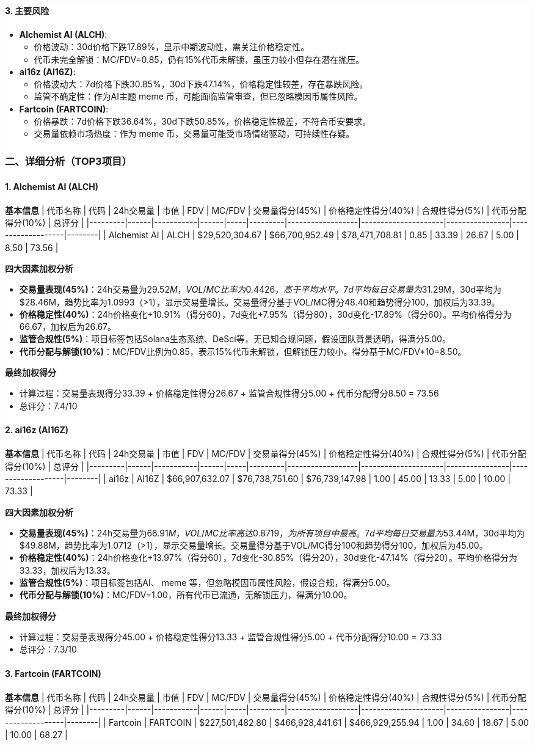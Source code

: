 #### 3. 主要风险
- **Alchemist AI (ALCH)**:
  - 价格波动：30d价格下跌17.89%，显示中期波动性，需关注价格稳定性。
  - 代币未完全解锁：MC/FDV=0.85，仍有15%代币未解锁，虽压力较小但存在潜在抛压。
- **ai16z (AI16Z)**:
  - 价格波动大：7d价格下跌30.85%，30d下跌47.14%，价格稳定性较差，存在暴跌风险。
  - 监管不确定性：作为AI主题 meme 币，可能面临监管审查，但已忽略模因币属性风险。
- **Fartcoin (FARTCOIN)**:
  - 价格暴跌：7d价格下跌36.64%，30d下跌50.85%，价格稳定性极差，不符合币安要求。
  - 交易量依赖市场热度：作为 meme 币，交易量可能受市场情绪驱动，可持续性存疑。

### 二、详细分析（TOP3项目）

#### 1. Alchemist AI (ALCH)
**基本信息**
| 代币名称 | 代码 | 24h交易量 | 市值 | FDV | MC/FDV | 交易量得分(45%) | 价格稳定性得分(40%) | 合规性得分(5%) | 代币分配得分(10%) | 总评分 |
|---------|------|-----------|------|-----|---------|------------------|---------------------|----------------|-------------------|--------|
| Alchemist AI | ALCH | $29,520,304.67 | $66,700,952.49 | $78,471,708.81 | 0.85 | 33.39 | 26.67 | 5.00 | 8.50 | 73.56 |

**四大因素加权分析**
- **交易量表现(45%)**：24h交易量为$29.52M，VOL/MC比率为0.4426，高于平均水平。7d平均每日交易量为$31.29M，30d平均为$28.46M，趋势比率为1.0993（>1），显示交易量增长。交易量得分基于VOL/MC得分48.40和趋势得分100，加权后为33.39。
- **价格稳定性(40%)**：24h价格变化+10.91%（得分60），7d变化+7.95%（得分80），30d变化-17.89%（得分60）。平均价格得分为66.67，加权后为26.67。
- **监管合规性(5%)**：项目标签包括Solana生态系统、DeSci等，无已知合规问题，假设团队背景透明，得满分5.00。
- **代币分配与解锁(10%)**：MC/FDV比例为0.85，表示15%代币未解锁，但解锁压力较小。得分基于MC/FDV*10=8.50。

**最终加权得分**
- 计算过程：交易量表现得分33.39 + 价格稳定性得分26.67 + 监管合规性得分5.00 + 代币分配得分8.50 = 73.56
- 总评分：7.4/10

#### 2. ai16z (AI16Z)
**基本信息**
| 代币名称 | 代码 | 24h交易量 | 市值 | FDV | MC/FDV | 交易量得分(45%) | 价格稳定性得分(40%) | 合规性得分(5%) | 代币分配得分(10%) | 总评分 |
|---------|------|-----------|------|-----|---------|------------------|---------------------|----------------|-------------------|--------|
| ai16z | AI16Z | $66,907,632.07 | $76,738,751.60 | $76,739,147.98 | 1.00 | 45.00 | 13.33 | 5.00 | 10.00 | 73.33 |

**四大因素加权分析**
- **交易量表现(45%)**：24h交易量为$66.91M，VOL/MC比率高达0.8719，为所有项目中最高。7d平均每日交易量为$53.44M，30d平均为$49.88M，趋势比率为1.0712（>1），显示交易量增长。交易量得分基于VOL/MC得分100和趋势得分100，加权后为45.00。
- **价格稳定性(40%)**：24h价格变化+13.97%（得分60），7d变化-30.85%（得分20），30d变化-47.14%（得分20）。平均价格得分为33.33，加权后为13.33。
- **监管合规性(5%)**：项目标签包括AI、 meme 等，但忽略模因币属性风险，假设合规，得满分5.00。
- **代币分配与解锁(10%)**：MC/FDV=1.00，所有代币已流通，无解锁压力，得满分10.00。

**最终加权得分**
- 计算过程：交易量表现得分45.00 + 价格稳定性得分13.33 + 监管合规性得分5.00 + 代币分配得分10.00 = 73.33
- 总评分：7.3/10

#### 3. Fartcoin (FARTCOIN)
**基本信息**
| 代币名称 | 代码 | 24h交易量 | 市值 | FDV | MC/FDV | 交易量得分(45%) | 价格稳定性得分(40%) | 合规性得分(5%) | 代币分配得分(10%) | 总评分 |
|---------|------|-----------|------|-----|---------|------------------|---------------------|----------------|-------------------|--------|
| Fartcoin | FARTCOIN | $227,501,482.80 | $466,928,441.61 | $466,929,255.94 | 1.00 | 34.60 | 18.67 | 5.00 | 10.00 | 68.27 |
